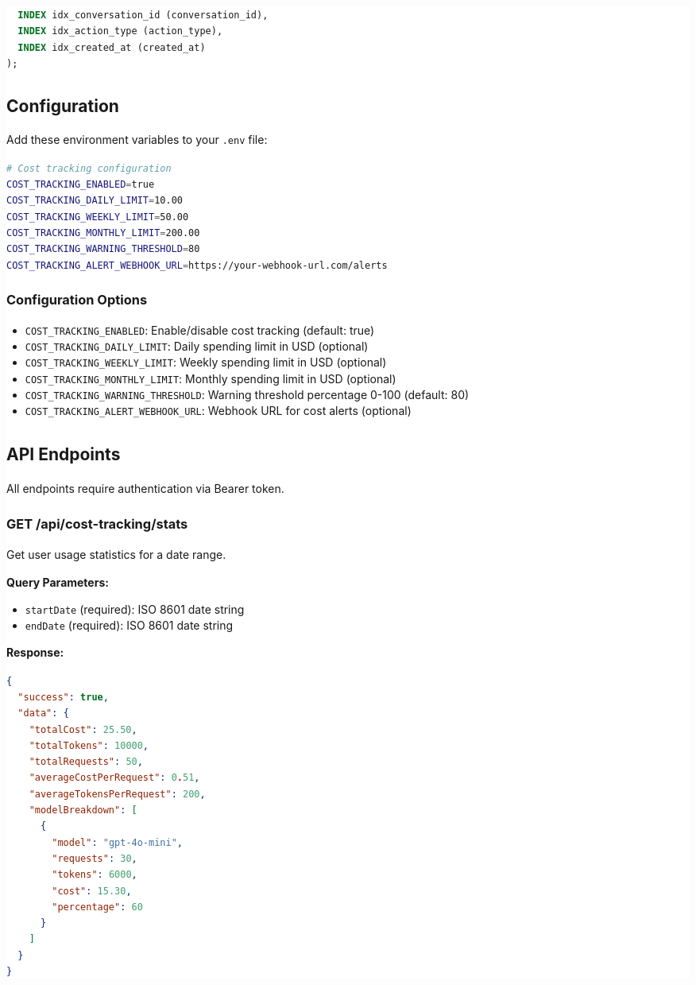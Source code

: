 ```sql
  INDEX idx_conversation_id (conversation_id),
  INDEX idx_action_type (action_type),
  INDEX idx_created_at (created_at)
);
```

## Configuration

Add these environment variables to your `.env` file:

```bash
# Cost tracking configuration
COST_TRACKING_ENABLED=true
COST_TRACKING_DAILY_LIMIT=10.00
COST_TRACKING_WEEKLY_LIMIT=50.00
COST_TRACKING_MONTHLY_LIMIT=200.00
COST_TRACKING_WARNING_THRESHOLD=80
COST_TRACKING_ALERT_WEBHOOK_URL=https://your-webhook-url.com/alerts
```

### Configuration Options

- `COST_TRACKING_ENABLED`: Enable/disable cost tracking (default: true)
- `COST_TRACKING_DAILY_LIMIT`: Daily spending limit in USD (optional)
- `COST_TRACKING_WEEKLY_LIMIT`: Weekly spending limit in USD (optional)
- `COST_TRACKING_MONTHLY_LIMIT`: Monthly spending limit in USD (optional)
- `COST_TRACKING_WARNING_THRESHOLD`: Warning threshold percentage 0-100 (default: 80)
- `COST_TRACKING_ALERT_WEBHOOK_URL`: Webhook URL for cost alerts (optional)

## API Endpoints

All endpoints require authentication via Bearer token.

### GET /api/cost-tracking/stats

Get user usage statistics for a date range.

**Query Parameters:**
- `startDate` (required): ISO 8601 date string
- `endDate` (required): ISO 8601 date string

**Response:**
```json
{
  "success": true,
  "data": {
    "totalCost": 25.50,
    "totalTokens": 10000,
    "totalRequests": 50,
    "averageCostPerRequest": 0.51,
    "averageTokensPerRequest": 200,
    "modelBreakdown": [
      {
        "model": "gpt-4o-mini",
        "requests": 30,
        "tokens": 6000,
        "cost": 15.30,
        "percentage": 60
      }
    ]
  }
}
```
